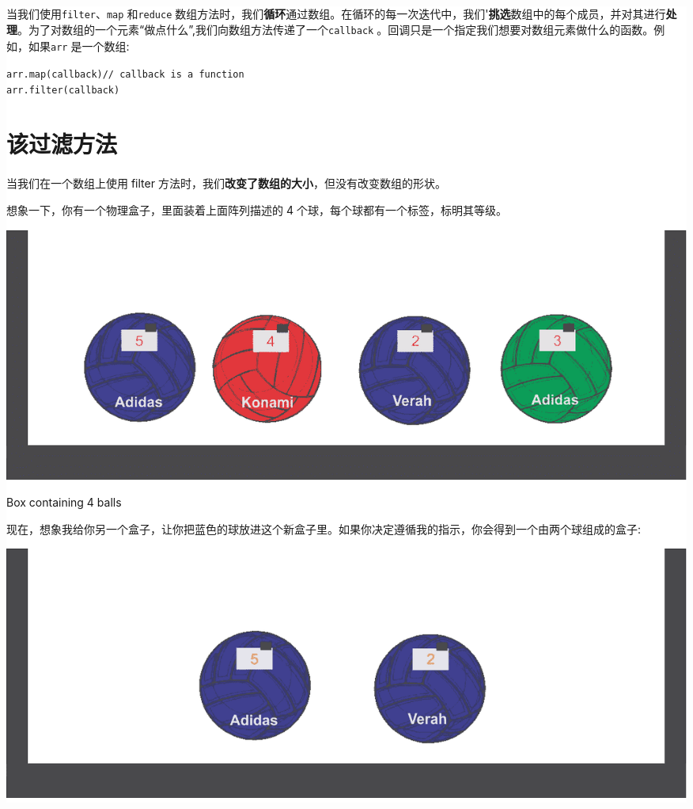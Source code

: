 当我们使用`filter`、`map` 和`reduce` 数组方法时，我们**循环**通过数组。在循环的每一次迭代中，我们'**挑选**数组中的每个成员，并对其进行**处理**。为了对数组的一个元素“做点什么”,我们向数组方法传递了一个`callback` 。回调只是一个指定我们想要对数组元素做什么的函数。例如，如果`arr` 是一个数组:

```
arr.map(callback)// callback is a function
arr.filter(callback) 
```

# 该过滤方法

当我们在一个数组上使用 filter 方法时，我们**改变了数组的大小**，但没有改变数组的形状。

想象一下，你有一个物理盒子，里面装着上面阵列描述的 4 个球，每个球都有一个标签，标明其等级。

![](img/8f866679d3094c3cc8f8f213d7780c1e.png)

Box containing 4 balls

现在，想象我给你另一个盒子，让你把蓝色的球放进这个新盒子里。如果你决定遵循我的指示，你会得到一个由两个球组成的盒子:

![](img/bf1f5c9a1bb33fc69441208d41854a22.png)

